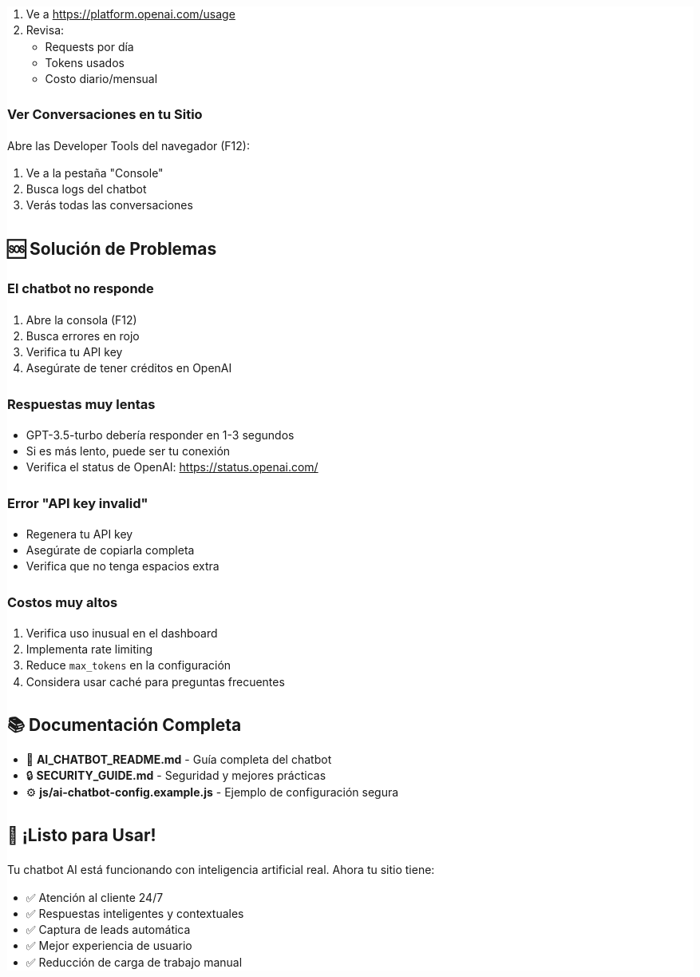 1. Ve a https://platform.openai.com/usage
2. Revisa:
   - Requests por día
   - Tokens usados
   - Costo diario/mensual

### Ver Conversaciones en tu Sitio

Abre las Developer Tools del navegador (F12):
1. Ve a la pestaña "Console"
2. Busca logs del chatbot
3. Verás todas las conversaciones

## 🆘 Solución de Problemas

### El chatbot no responde
1. Abre la consola (F12)
2. Busca errores en rojo
3. Verifica tu API key
4. Asegúrate de tener créditos en OpenAI

### Respuestas muy lentas
- GPT-3.5-turbo debería responder en 1-3 segundos
- Si es más lento, puede ser tu conexión
- Verifica el status de OpenAI: https://status.openai.com/

### Error "API key invalid"
- Regenera tu API key
- Asegúrate de copiarla completa
- Verifica que no tenga espacios extra

### Costos muy altos
1. Verifica uso inusual en el dashboard
2. Implementa rate limiting
3. Reduce `max_tokens` en la configuración
4. Considera usar caché para preguntas frecuentes

## 📚 Documentación Completa

- 📖 **AI_CHATBOT_README.md** - Guía completa del chatbot
- 🔒 **SECURITY_GUIDE.md** - Seguridad y mejores prácticas
- ⚙️ **js/ai-chatbot-config.example.js** - Ejemplo de configuración segura

## 🎉 ¡Listo para Usar!

Tu chatbot AI está funcionando con inteligencia artificial real. Ahora tu sitio tiene:

- ✅ Atención al cliente 24/7
- ✅ Respuestas inteligentes y contextuales
- ✅ Captura de leads automática
- ✅ Mejor experiencia de usuario
- ✅ Reducción de carga de trabajo manual
